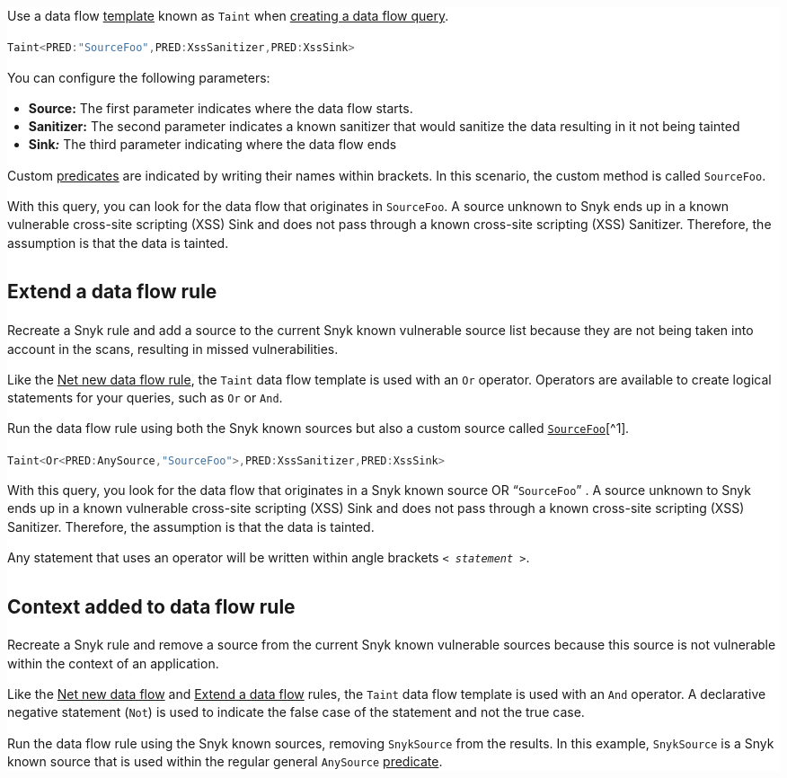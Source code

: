 Use a data flow [template](broken-reference) known as `Taint` when [creating a data flow query](run-query.md#run-query-on-a-repository).&#x20;

```javascript
Taint<PRED:"SourceFoo",PRED:XssSanitizer,PRED:XssSink>
```

You can configure the following parameters:

* **Source:** The first parameter indicates where the data flow starts.
* **Sanitizer:** The second parameter indicates a known sanitizer that would sanitize the data resulting in it not being tainted
* **Sink**_**:**_ The third parameter indicating where the data flow ends

Custom [predicates](broken-reference) are indicated by writing their names within brackets. In this scenario, the custom method is called `SourceFoo`.

With this query, you can look for the data flow that originates in `SourceFoo`. A source unknown to Snyk ends up in a known vulnerable cross-site scripting (XSS) Sink and does not pass through a known cross-site scripting (XSS) Sanitizer. Therefore, the assumption is that the data is tainted.

## **Extend a data flow rule**

Recreate a Snyk rule and add a source to the current Snyk known vulnerable source list because they are not being taken into account in the scans, resulting in missed vulnerabilities.&#x20;

Like the [Net new data flow rule](create-queries-with-snyk-code-custom-rules.md#net-new-data-flow-rule), the `Taint` data flow template is used with an `Or` operator. Operators are available to create logical statements for your queries, such as `Or` or `And`.

Run the data flow rule using both the Snyk known sources but also a custom source called [`SourceFoo`](#user-content-fn-1)[^1]_._

```javascript
Taint<Or<PRED:AnySource,"SourceFoo">,PRED:XssSanitizer,PRED:XssSink>
```

With this query, you look for the data flow that originates in a Snyk known source OR “`SourceFoo`” . A source unknown to Snyk ends up in a known vulnerable cross-site scripting (XSS) Sink and does not pass through a known cross-site scripting (XSS) Sanitizer. Therefore, the assumption is that the data is tainted.

Any statement that uses an operator will be written within angle brackets  _`< statement >`_.&#x20;

## **Context added to data flow rule**

Recreate a Snyk rule and remove a source from the current Snyk known vulnerable sources because this source is not vulnerable within the context of an application.&#x20;

Like the [Net new data flow](create-queries-with-snyk-code-custom-rules.md#net-new-data-flow-rule) and [Extend a data flow](create-queries-with-snyk-code-custom-rules.md#extend-a-data-flow-rule) rules, the `Taint` data flow template is used with an `And` operator. A declarative negative statement (`Not`) is used to indicate the false case of the statement and not the true case.

Run the data flow rule using the Snyk known sources, removing `SnykSource` from the results. In this example, `SnykSource` is a Snyk known source that is used within the regular general `AnySource` [predicate](broken-reference).
